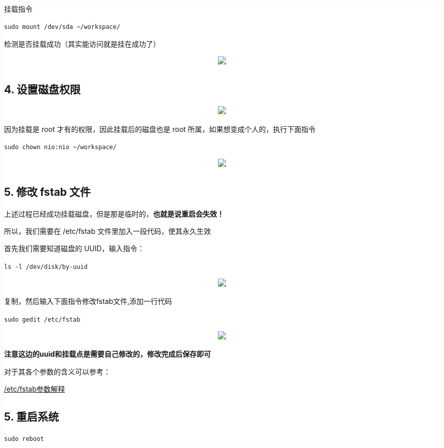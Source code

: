 挂载指令

```shell
sudo mount /dev/sda ~/workspace/
```

检测是否挂载成功（其实能访问就是挂在成功了）

<div align=center> <img src=https://mubaicppnio.oss-cn-shanghai.aliyuncs.com/20230508150907.png width=50%/> </div>

## 4. 设置磁盘权限

<div align=center> <img src=https://mubaicppnio.oss-cn-shanghai.aliyuncs.com/20230508151341.png width=50%/> </div>

因为挂载是 root 才有的权限，因此挂载后的磁盘也是 root 所属，如果想变成个人的，执行下面指令

```shell
sudo chown nio:nio ~/workspace/
```

<div align=center> <img src=https://mubaicppnio.oss-cn-shanghai.aliyuncs.com/20230508151501.png width=50%/> </div>

## 5. 修改 fstab 文件

上述过程已经成功挂载磁盘，但是那是临时的，**也就是说重启会失效！**

所以，我们需要在 /etc/fstab 文件里加入一段代码，使其永久生效

首先我们需要知道磁盘的 UUID，输入指令：

```shell
ls -l /dev/disk/by-uuid
```

<div align=center> <img src=https://mubaicppnio.oss-cn-shanghai.aliyuncs.com/20230509094155.png width=80%/> </div>

复制，然后输入下面指令修改fstab文件,添加一行代码

```shell
sudo gedit /etc/fstab 
```

<div align=center> <img src=https://mubaicppnio.oss-cn-shanghai.aliyuncs.com/20230509101507.png width=70%/> </div>

**注意这边的uuid和挂载点是需要自己修改的，修改完成后保存即可**

对于其各个参数的含义可以参考：

[/etc/fstab参数解释](https://blog.csdn.net/qq_36357820/article/details/78421242)


## 5. 重启系统

```shell
sudo reboot
```